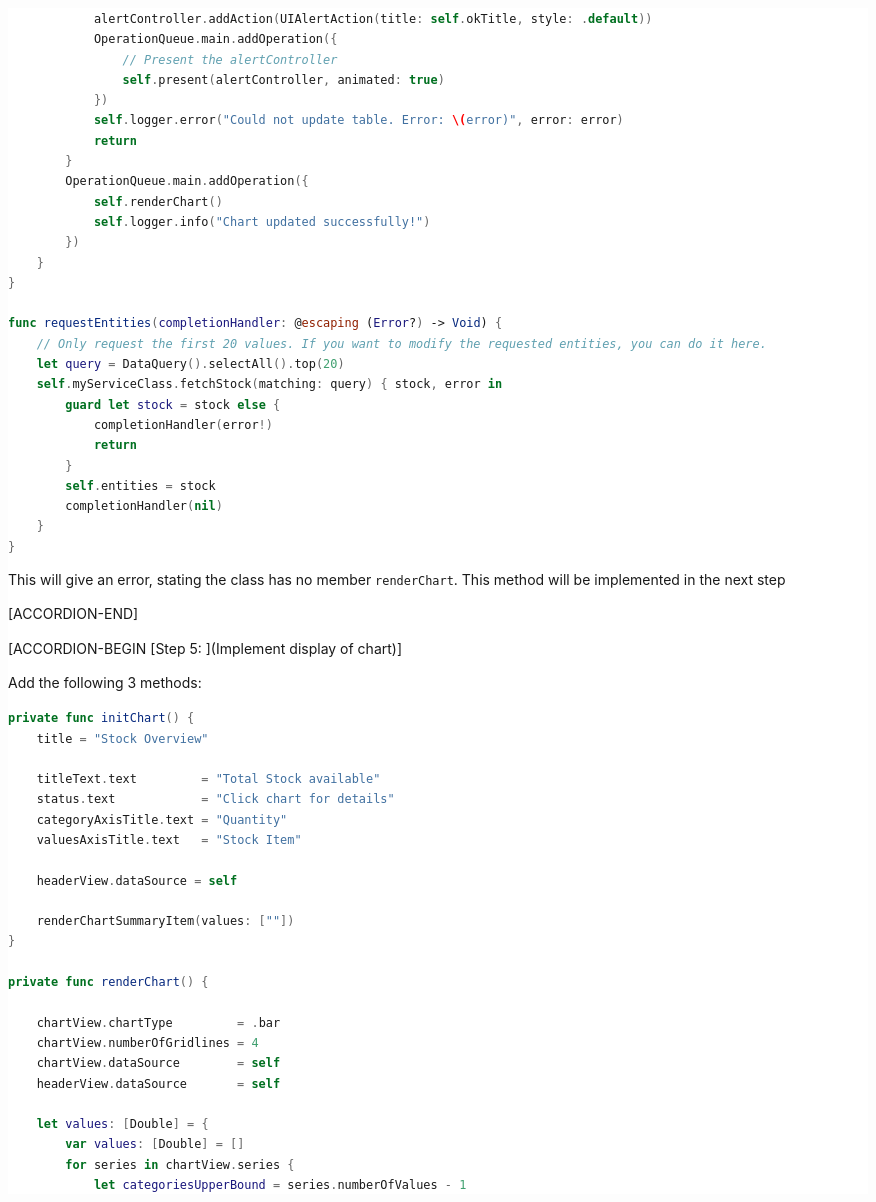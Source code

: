 ```swift
            alertController.addAction(UIAlertAction(title: self.okTitle, style: .default))
            OperationQueue.main.addOperation({
                // Present the alertController
                self.present(alertController, animated: true)
            })
            self.logger.error("Could not update table. Error: \(error)", error: error)
            return
        }
        OperationQueue.main.addOperation({
            self.renderChart()
            self.logger.info("Chart updated successfully!")
        })
    }
}

func requestEntities(completionHandler: @escaping (Error?) -> Void) {
    // Only request the first 20 values. If you want to modify the requested entities, you can do it here.
    let query = DataQuery().selectAll().top(20)
    self.myServiceClass.fetchStock(matching: query) { stock, error in
        guard let stock = stock else {
            completionHandler(error!)
            return
        }
        self.entities = stock
        completionHandler(nil)
    }
}
```

This will give an error, stating the class has no member `renderChart`. This method will be implemented in the next step

[ACCORDION-END]

[ACCORDION-BEGIN [Step 5: ](Implement display of chart)]

Add the following 3 methods:

```swift
private func initChart() {
    title = "Stock Overview"

    titleText.text         = "Total Stock available"
    status.text            = "Click chart for details"
    categoryAxisTitle.text = "Quantity"
    valuesAxisTitle.text   = "Stock Item"

    headerView.dataSource = self

    renderChartSummaryItem(values: [""])
}

private func renderChart() {

    chartView.chartType         = .bar
    chartView.numberOfGridlines = 4
    chartView.dataSource        = self
    headerView.dataSource       = self

    let values: [Double] = {
        var values: [Double] = []
        for series in chartView.series {
            let categoriesUpperBound = series.numberOfValues - 1
```